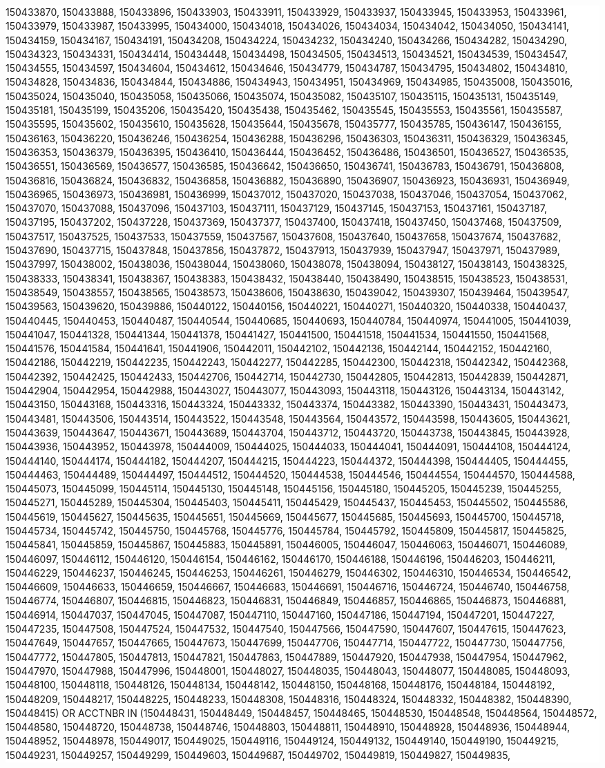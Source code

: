 150433870, 150433888, 150433896, 150433903, 150433911, 150433929, 150433937, 150433945, 150433953, 150433961, 150433979, 150433987, 150433995, 150434000, 150434018, 150434026, 150434034, 150434042, 150434050, 150434141, 150434159, 150434167, 150434191, 150434208, 150434224, 150434232, 150434240, 150434266, 150434282, 150434290, 150434323, 150434331, 150434414, 150434448, 150434498, 150434505, 150434513, 150434521, 150434539, 150434547, 150434555, 150434597, 150434604, 150434612, 150434646, 150434779, 150434787, 150434795, 150434802, 150434810, 150434828, 150434836, 150434844, 150434886, 150434943, 150434951, 150434969, 150434985, 150435008, 150435016, 150435024, 150435040, 150435058, 150435066, 150435074, 150435082, 150435107, 150435115, 150435131, 150435149, 150435181, 150435199, 150435206, 150435420, 150435438, 150435462, 150435545, 150435553, 150435561, 150435587, 150435595, 150435602, 150435610, 150435628, 150435644, 150435678, 150435777, 150435785, 150436147, 150436155, 150436163, 150436220, 150436246, 150436254, 150436288, 150436296, 150436303, 150436311, 150436329, 150436345, 150436353, 150436379, 150436395, 150436410, 150436444, 150436452, 150436486, 150436501, 150436527, 150436535, 150436551, 150436569, 150436577, 150436585, 150436642, 150436650, 150436741, 150436783, 150436791, 150436808, 150436816, 150436824, 150436832, 150436858, 150436882, 150436890, 150436907, 150436923, 150436931, 150436949, 150436965, 150436973, 150436981, 150436999, 150437012, 150437020, 150437038, 150437046, 150437054, 150437062, 150437070, 150437088, 150437096, 150437103, 150437111, 150437129, 150437145, 150437153, 150437161, 150437187, 150437195, 150437202, 150437228, 150437369, 150437377, 150437400, 150437418, 150437450, 150437468, 150437509, 150437517, 150437525, 150437533, 150437559, 150437567, 150437608, 150437640, 150437658, 150437674, 150437682, 150437690, 150437715, 150437848, 150437856, 150437872, 150437913, 150437939, 150437947, 150437971, 150437989, 150437997, 150438002, 150438036, 150438044, 150438060, 150438078, 150438094, 150438127, 150438143, 150438325, 150438333, 150438341, 150438367, 150438383, 150438432, 150438440, 150438490, 150438515, 150438523, 150438531, 150438549, 150438557, 150438565, 150438573, 150438606, 150438630, 150439042, 150439307, 150439464, 150439547, 150439563, 150439620, 150439886, 150440122, 150440156, 150440221, 150440271, 150440320, 150440338, 150440437, 150440445, 150440453, 150440487, 150440544, 150440685, 150440693, 150440784, 150440974, 150441005, 150441039, 150441047, 150441328, 150441344, 150441378, 150441427, 150441500, 150441518, 150441534, 150441550, 150441568, 150441576, 150441584, 150441641, 150441906, 150442011, 150442102, 150442136, 150442144, 150442152, 150442160, 150442186, 150442219, 150442235, 150442243, 150442277, 150442285, 150442300, 150442318, 150442342, 150442368, 150442392, 150442425, 150442433, 150442706, 150442714, 150442730, 150442805, 150442813, 150442839, 150442871, 150442904, 150442954, 150442988, 150443027, 150443077, 150443093, 150443118, 150443126, 150443134, 150443142, 150443150, 150443168, 150443316, 150443324, 150443332, 150443374, 150443382, 150443390, 150443431, 150443473, 150443481, 150443506, 150443514, 150443522, 150443548, 150443564, 150443572, 150443598, 150443605, 150443621, 150443639, 150443647, 150443671, 150443689, 150443704, 150443712, 150443720, 150443738, 150443845, 150443928, 150443936, 150443952, 150443978, 150444009, 150444025, 150444033, 150444041, 150444091, 150444108, 150444124, 150444140, 150444174, 150444182, 150444207, 150444215, 150444223, 150444372, 150444398, 150444405, 150444455, 150444463, 150444489, 150444497, 150444512, 150444520, 150444538, 150444546, 150444554, 150444570, 150444588, 150445073, 150445099, 150445114, 150445130, 150445148, 150445156, 150445180, 150445205, 150445239, 150445255, 150445271, 150445289, 150445304, 150445403, 150445411, 150445429, 150445437, 150445453, 150445502, 150445586, 150445619, 150445627, 150445635, 150445651, 150445669, 150445677, 150445685, 150445693, 150445700, 150445718, 150445734, 150445742, 150445750, 150445768, 150445776, 150445784, 150445792, 150445809, 150445817, 150445825, 150445841, 150445859, 150445867, 150445883, 150445891, 150446005, 150446047, 150446063, 150446071, 150446089, 150446097, 150446112, 150446120, 150446154, 150446162, 150446170, 150446188, 150446196, 150446203, 150446211, 150446229, 150446237, 150446245, 150446253, 150446261, 150446279, 150446302, 150446310, 150446534, 150446542, 150446609, 150446633, 150446659, 150446667, 150446683, 150446691, 150446716, 150446724, 150446740, 150446758, 150446774, 150446807, 150446815, 150446823, 150446831, 150446849, 150446857, 150446865, 150446873, 150446881, 150446914, 150447037, 150447045, 150447087, 150447110, 150447160, 150447186, 150447194, 150447201, 150447227, 150447235, 150447508, 150447524, 150447532, 150447540, 150447566, 150447590, 150447607, 150447615, 150447623, 150447649, 150447657, 150447665, 150447673, 150447699, 150447706, 150447714, 150447722, 150447730, 150447756, 150447772, 150447805, 150447813, 150447821, 150447863, 150447889, 150447920, 150447938, 150447954, 150447962, 150447970, 150447988, 150447996, 150448001, 150448027, 150448035, 150448043, 150448077, 150448085, 150448093, 150448100, 150448118, 150448126, 150448134, 150448142, 150448150, 150448168, 150448176, 150448184, 150448192, 150448209, 150448217, 150448225, 150448233, 150448308, 150448316, 150448324, 150448332, 150448382, 150448390, 150448415) OR ACCTNBR IN (150448431, 150448449, 150448457, 150448465, 150448530, 150448548, 150448564, 150448572, 150448580, 150448720, 150448738, 150448746, 150448803, 150448811, 150448910, 150448928, 150448936, 150448944, 150448952, 150448978, 150449017, 150449025, 150449116, 150449124, 150449132, 150449140, 150449190, 150449215, 150449231, 150449257, 150449299, 150449603, 150449687, 150449702, 150449819, 150449827, 150449835,